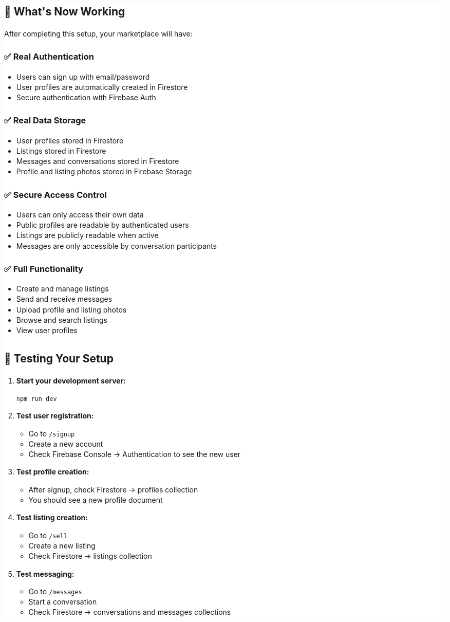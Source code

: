 ## 🎉 What's Now Working

After completing this setup, your marketplace will have:

### ✅ Real Authentication
- Users can sign up with email/password
- User profiles are automatically created in Firestore
- Secure authentication with Firebase Auth

### ✅ Real Data Storage
- User profiles stored in Firestore
- Listings stored in Firestore
- Messages and conversations stored in Firestore
- Profile and listing photos stored in Firebase Storage

### ✅ Secure Access Control
- Users can only access their own data
- Public profiles are readable by authenticated users
- Listings are publicly readable when active
- Messages are only accessible by conversation participants

### ✅ Full Functionality
- Create and manage listings
- Send and receive messages
- Upload profile and listing photos
- Browse and search listings
- View user profiles

## 🔧 Testing Your Setup

1. **Start your development server:**
   ```bash
   npm run dev
   ```

2. **Test user registration:**
   - Go to `/signup`
   - Create a new account
   - Check Firebase Console → Authentication to see the new user

3. **Test profile creation:**
   - After signup, check Firestore → profiles collection
   - You should see a new profile document

4. **Test listing creation:**
   - Go to `/sell`
   - Create a new listing
   - Check Firestore → listings collection

5. **Test messaging:**
   - Go to `/messages`
   - Start a conversation
   - Check Firestore → conversations and messages collections
